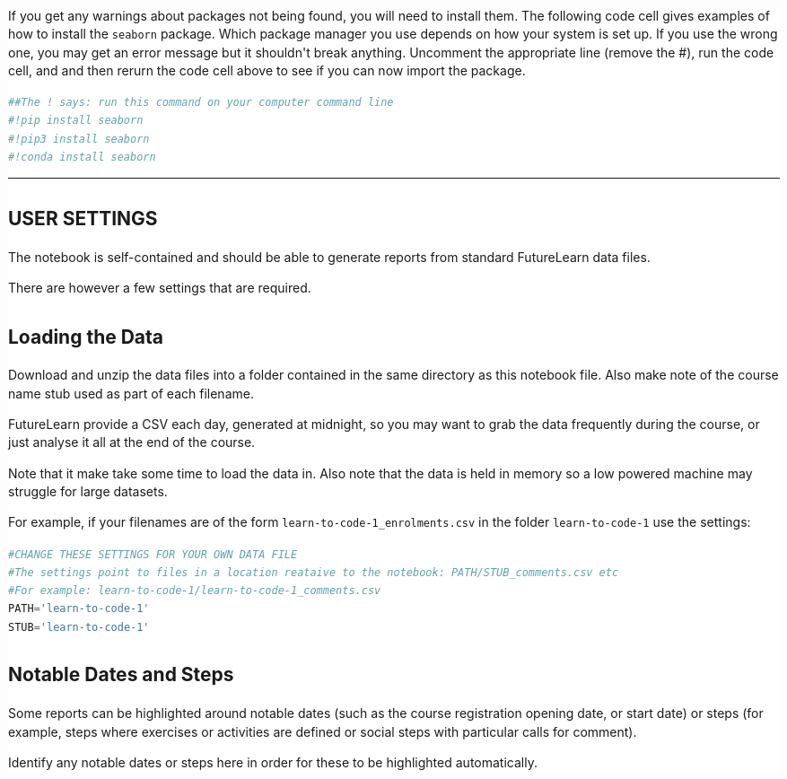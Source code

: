 ```python
```

If you get any warnings about packages not being found, you will need to install them. The following code cell gives examples of how to install the `seaborn` package. Which package manager you use depends on how your system is set up. If you use the wrong one, you may get an error message but it shouldn't break anything. Uncomment the appropriate line (remove the #), run the code cell, and and then rerurn the code cell above to see if you can now import the package.


```python
##The ! says: run this command on your computer command line
#!pip install seaborn
#!pip3 install seaborn
#!conda install seaborn
```

----
## USER SETTINGS

The notebook is self-contained and should be able to generate reports from standard FutureLearn data files.

There are however a few settings that are required.

## Loading the Data

Download and unzip the data files into a folder contained in the same directory as this notebook file. Also make note of the course name stub used as part of each filename.

FutureLearn provide a CSV each day, generated at midnight, so you may want to grab the data frequently during the course, or just analyse it all at the end of the course.

Note that it make take some time to load the data in. Also note that the data is held in memory so a low powered machine may struggle for large datasets.

For example, if your filenames are of the form `learn-to-code-1_enrolments.csv` in the folder `learn-to-code-1` use the settings:


```python
#CHANGE THESE SETTINGS FOR YOUR OWN DATA FILE
#The settings point to files in a location reataive to the notebook: PATH/STUB_comments.csv etc
#For example: learn-to-code-1/learn-to-code-1_comments.csv
PATH='learn-to-code-1'
STUB='learn-to-code-1'
```

## Notable Dates and Steps

Some reports can be highlighted around notable dates (such as the course registration opening date, or start date) or steps (for example, steps where exercises or activities are defined or social steps with particular calls for comment).

Identify any notable dates or steps here in order for these to be highlighted automatically.

